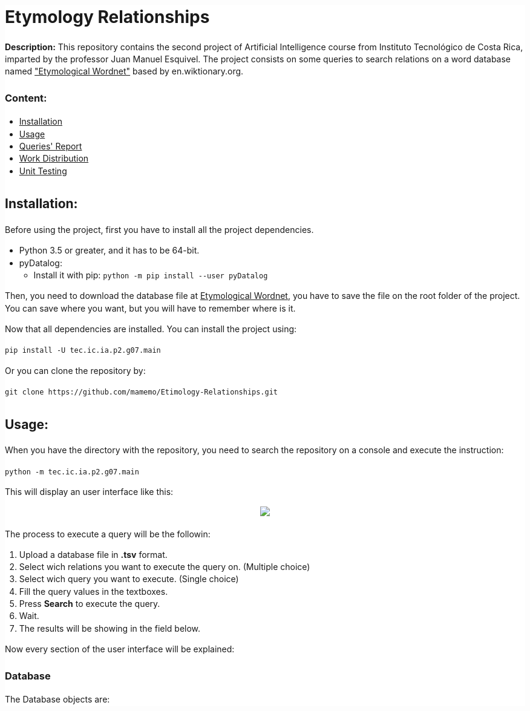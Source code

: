 # Etymology Relationships

**Description:** This repository contains the second project of Artificial Intelligence course from Instituto Tecnológico de Costa Rica, imparted by the professor Juan Manuel Esquivel. The project consists on some queries to search relations on a word database named ["Etymological Wordnet"](http://www1.icsi.berkeley.edu/~demelo/etymwn) based by en.wiktionary.org.


### Content:

* [Installation](#installation)
* [Usage](#usage)
* [Queries' Report](#queries-report)
* [Work Distribution](#work-distribution)
* [Unit Testing](#unit-testing)

## Installation:

Before using the project, first you have to install all the project dependencies.

* Python 3.5 or greater, and it has to be 64-bit.
* pyDatalog:
    * Install it with pip:
    ```python -m pip install --user pyDatalog```

Then, you need to download the database file at [Etymological Wordnet](http://www1.icsi.berkeley.edu/~demelo/etymwn), you have to save the file on the root folder of the project. You can save where you want, but you will have to remember where is it.

Now that all dependencies are installed. You can install the project using:

```pip install -U tec.ic.ia.p2.g07.main```

Or you can clone the repository by:

```git clone https://github.com/mamemo/Etimology-Relationships.git```

## Usage:

When you have the directory with the repository, you need to search the repository on a console and execute the instruction:

```python -m tec.ic.ia.p2.g07.main```

This will display an user interface like this:

<div style="text-align:center"><img text="UI with labels" src="images/ui_labels.png" width="200"></div>

The process to execute a query will be the followin:
1. Upload a database file in **.tsv** format.
2. Select wich relations you want to execute the query on. (Multiple choice)
3. Select wich query you want to execute. (Single choice)
4. Fill the query values in the textboxes.
5. Press **Search** to execute the query.
6. Wait.
7. The results will be showing in the field below.

Now every section of the user interface will be explained:

### Database

The Database objects are:

```